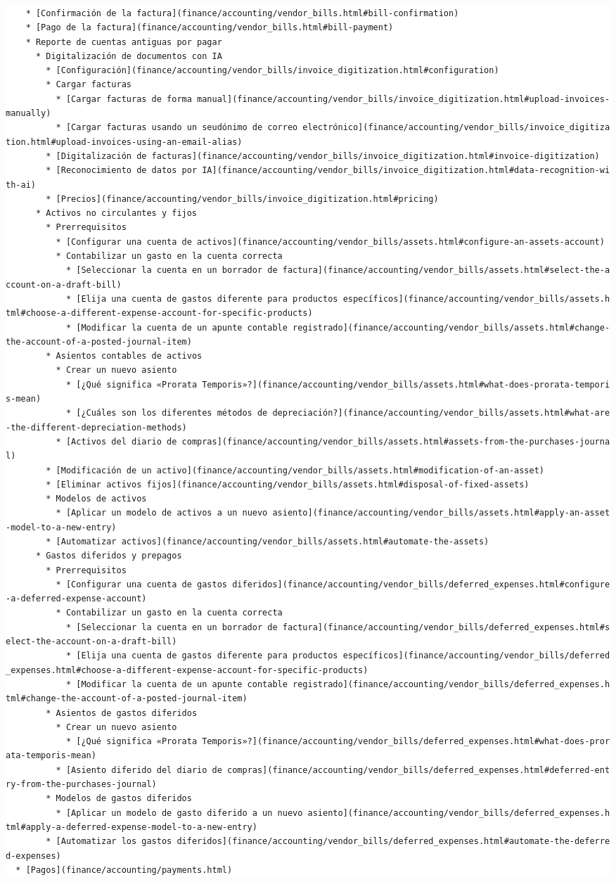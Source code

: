         * [Confirmación de la factura](finance/accounting/vendor_bills.html#bill-confirmation)
        * [Pago de la factura](finance/accounting/vendor_bills.html#bill-payment)
        * Reporte de cuentas antiguas por pagar
          * Digitalización de documentos con IA
            * [Configuración](finance/accounting/vendor_bills/invoice_digitization.html#configuration)
            * Cargar facturas
              * [Cargar facturas de forma manual](finance/accounting/vendor_bills/invoice_digitization.html#upload-invoices-manually)
              * [Cargar facturas usando un seudónimo de correo electrónico](finance/accounting/vendor_bills/invoice_digitization.html#upload-invoices-using-an-email-alias)
            * [Digitalización de facturas](finance/accounting/vendor_bills/invoice_digitization.html#invoice-digitization)
            * [Reconocimiento de datos por IA](finance/accounting/vendor_bills/invoice_digitization.html#data-recognition-with-ai)
            * [Precios](finance/accounting/vendor_bills/invoice_digitization.html#pricing)
          * Activos no circulantes y fijos
            * Prerrequisitos
              * [Configurar una cuenta de activos](finance/accounting/vendor_bills/assets.html#configure-an-assets-account)
              * Contabilizar un gasto en la cuenta correcta
                * [Seleccionar la cuenta en un borrador de factura](finance/accounting/vendor_bills/assets.html#select-the-account-on-a-draft-bill)
                * [Elija una cuenta de gastos diferente para productos específicos](finance/accounting/vendor_bills/assets.html#choose-a-different-expense-account-for-specific-products)
                * [Modificar la cuenta de un apunte contable registrado](finance/accounting/vendor_bills/assets.html#change-the-account-of-a-posted-journal-item)
            * Asientos contables de activos
              * Crear un nuevo asiento
                * [¿Qué significa «Prorata Temporis»?](finance/accounting/vendor_bills/assets.html#what-does-prorata-temporis-mean)
                * [¿Cuáles son los diferentes métodos de depreciación?](finance/accounting/vendor_bills/assets.html#what-are-the-different-depreciation-methods)
              * [Activos del diario de compras](finance/accounting/vendor_bills/assets.html#assets-from-the-purchases-journal)
            * [Modificación de un activo](finance/accounting/vendor_bills/assets.html#modification-of-an-asset)
            * [Eliminar activos fijos](finance/accounting/vendor_bills/assets.html#disposal-of-fixed-assets)
            * Modelos de activos
              * [Aplicar un modelo de activos a un nuevo asiento](finance/accounting/vendor_bills/assets.html#apply-an-asset-model-to-a-new-entry)
            * [Automatizar activos](finance/accounting/vendor_bills/assets.html#automate-the-assets)
          * Gastos diferidos y prepagos
            * Prerrequisitos
              * [Configurar una cuenta de gastos diferidos](finance/accounting/vendor_bills/deferred_expenses.html#configure-a-deferred-expense-account)
              * Contabilizar un gasto en la cuenta correcta
                * [Seleccionar la cuenta en un borrador de factura](finance/accounting/vendor_bills/deferred_expenses.html#select-the-account-on-a-draft-bill)
                * [Elija una cuenta de gastos diferente para productos específicos](finance/accounting/vendor_bills/deferred_expenses.html#choose-a-different-expense-account-for-specific-products)
                * [Modificar la cuenta de un apunte contable registrado](finance/accounting/vendor_bills/deferred_expenses.html#change-the-account-of-a-posted-journal-item)
            * Asientos de gastos diferidos
              * Crear un nuevo asiento
                * [¿Qué significa «Prorata Temporis»?](finance/accounting/vendor_bills/deferred_expenses.html#what-does-prorata-temporis-mean)
              * [Asiento diferido del diario de compras](finance/accounting/vendor_bills/deferred_expenses.html#deferred-entry-from-the-purchases-journal)
            * Modelos de gastos diferidos
              * [Aplicar un modelo de gasto diferido a un nuevo asiento](finance/accounting/vendor_bills/deferred_expenses.html#apply-a-deferred-expense-model-to-a-new-entry)
            * [Automatizar los gastos diferidos](finance/accounting/vendor_bills/deferred_expenses.html#automate-the-deferred-expenses)
      * [Pagos](finance/accounting/payments.html)